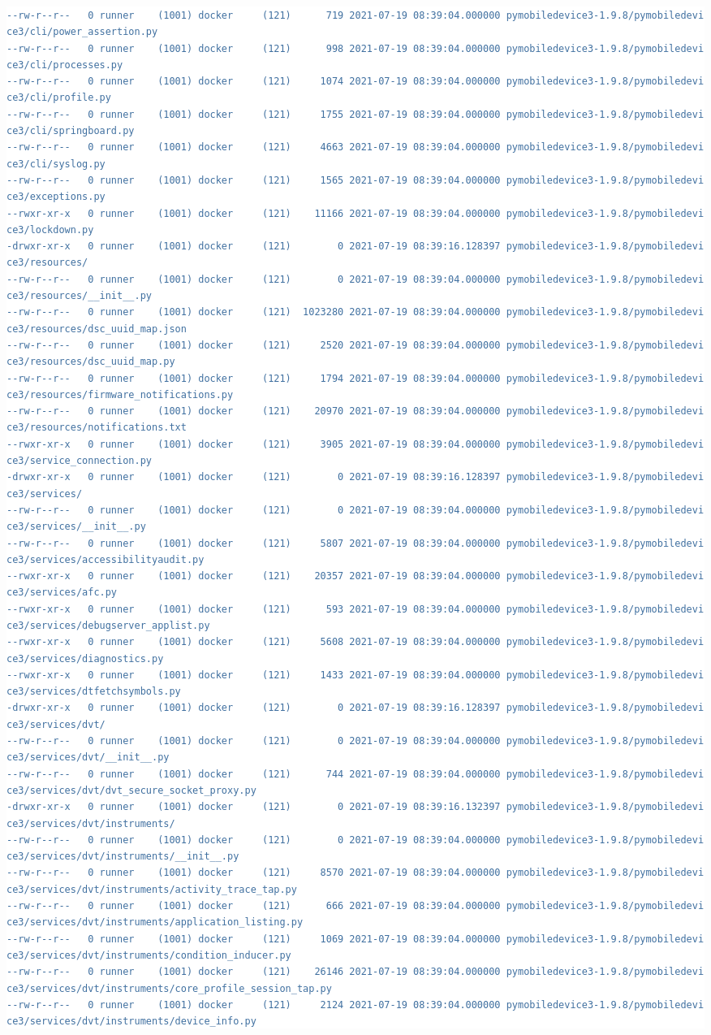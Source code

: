 ```diff
--rw-r--r--   0 runner    (1001) docker     (121)      719 2021-07-19 08:39:04.000000 pymobiledevice3-1.9.8/pymobiledevice3/cli/power_assertion.py
--rw-r--r--   0 runner    (1001) docker     (121)      998 2021-07-19 08:39:04.000000 pymobiledevice3-1.9.8/pymobiledevice3/cli/processes.py
--rw-r--r--   0 runner    (1001) docker     (121)     1074 2021-07-19 08:39:04.000000 pymobiledevice3-1.9.8/pymobiledevice3/cli/profile.py
--rw-r--r--   0 runner    (1001) docker     (121)     1755 2021-07-19 08:39:04.000000 pymobiledevice3-1.9.8/pymobiledevice3/cli/springboard.py
--rw-r--r--   0 runner    (1001) docker     (121)     4663 2021-07-19 08:39:04.000000 pymobiledevice3-1.9.8/pymobiledevice3/cli/syslog.py
--rw-r--r--   0 runner    (1001) docker     (121)     1565 2021-07-19 08:39:04.000000 pymobiledevice3-1.9.8/pymobiledevice3/exceptions.py
--rwxr-xr-x   0 runner    (1001) docker     (121)    11166 2021-07-19 08:39:04.000000 pymobiledevice3-1.9.8/pymobiledevice3/lockdown.py
-drwxr-xr-x   0 runner    (1001) docker     (121)        0 2021-07-19 08:39:16.128397 pymobiledevice3-1.9.8/pymobiledevice3/resources/
--rw-r--r--   0 runner    (1001) docker     (121)        0 2021-07-19 08:39:04.000000 pymobiledevice3-1.9.8/pymobiledevice3/resources/__init__.py
--rw-r--r--   0 runner    (1001) docker     (121)  1023280 2021-07-19 08:39:04.000000 pymobiledevice3-1.9.8/pymobiledevice3/resources/dsc_uuid_map.json
--rw-r--r--   0 runner    (1001) docker     (121)     2520 2021-07-19 08:39:04.000000 pymobiledevice3-1.9.8/pymobiledevice3/resources/dsc_uuid_map.py
--rw-r--r--   0 runner    (1001) docker     (121)     1794 2021-07-19 08:39:04.000000 pymobiledevice3-1.9.8/pymobiledevice3/resources/firmware_notifications.py
--rw-r--r--   0 runner    (1001) docker     (121)    20970 2021-07-19 08:39:04.000000 pymobiledevice3-1.9.8/pymobiledevice3/resources/notifications.txt
--rwxr-xr-x   0 runner    (1001) docker     (121)     3905 2021-07-19 08:39:04.000000 pymobiledevice3-1.9.8/pymobiledevice3/service_connection.py
-drwxr-xr-x   0 runner    (1001) docker     (121)        0 2021-07-19 08:39:16.128397 pymobiledevice3-1.9.8/pymobiledevice3/services/
--rw-r--r--   0 runner    (1001) docker     (121)        0 2021-07-19 08:39:04.000000 pymobiledevice3-1.9.8/pymobiledevice3/services/__init__.py
--rw-r--r--   0 runner    (1001) docker     (121)     5807 2021-07-19 08:39:04.000000 pymobiledevice3-1.9.8/pymobiledevice3/services/accessibilityaudit.py
--rwxr-xr-x   0 runner    (1001) docker     (121)    20357 2021-07-19 08:39:04.000000 pymobiledevice3-1.9.8/pymobiledevice3/services/afc.py
--rwxr-xr-x   0 runner    (1001) docker     (121)      593 2021-07-19 08:39:04.000000 pymobiledevice3-1.9.8/pymobiledevice3/services/debugserver_applist.py
--rwxr-xr-x   0 runner    (1001) docker     (121)     5608 2021-07-19 08:39:04.000000 pymobiledevice3-1.9.8/pymobiledevice3/services/diagnostics.py
--rwxr-xr-x   0 runner    (1001) docker     (121)     1433 2021-07-19 08:39:04.000000 pymobiledevice3-1.9.8/pymobiledevice3/services/dtfetchsymbols.py
-drwxr-xr-x   0 runner    (1001) docker     (121)        0 2021-07-19 08:39:16.128397 pymobiledevice3-1.9.8/pymobiledevice3/services/dvt/
--rw-r--r--   0 runner    (1001) docker     (121)        0 2021-07-19 08:39:04.000000 pymobiledevice3-1.9.8/pymobiledevice3/services/dvt/__init__.py
--rw-r--r--   0 runner    (1001) docker     (121)      744 2021-07-19 08:39:04.000000 pymobiledevice3-1.9.8/pymobiledevice3/services/dvt/dvt_secure_socket_proxy.py
-drwxr-xr-x   0 runner    (1001) docker     (121)        0 2021-07-19 08:39:16.132397 pymobiledevice3-1.9.8/pymobiledevice3/services/dvt/instruments/
--rw-r--r--   0 runner    (1001) docker     (121)        0 2021-07-19 08:39:04.000000 pymobiledevice3-1.9.8/pymobiledevice3/services/dvt/instruments/__init__.py
--rw-r--r--   0 runner    (1001) docker     (121)     8570 2021-07-19 08:39:04.000000 pymobiledevice3-1.9.8/pymobiledevice3/services/dvt/instruments/activity_trace_tap.py
--rw-r--r--   0 runner    (1001) docker     (121)      666 2021-07-19 08:39:04.000000 pymobiledevice3-1.9.8/pymobiledevice3/services/dvt/instruments/application_listing.py
--rw-r--r--   0 runner    (1001) docker     (121)     1069 2021-07-19 08:39:04.000000 pymobiledevice3-1.9.8/pymobiledevice3/services/dvt/instruments/condition_inducer.py
--rw-r--r--   0 runner    (1001) docker     (121)    26146 2021-07-19 08:39:04.000000 pymobiledevice3-1.9.8/pymobiledevice3/services/dvt/instruments/core_profile_session_tap.py
--rw-r--r--   0 runner    (1001) docker     (121)     2124 2021-07-19 08:39:04.000000 pymobiledevice3-1.9.8/pymobiledevice3/services/dvt/instruments/device_info.py
```